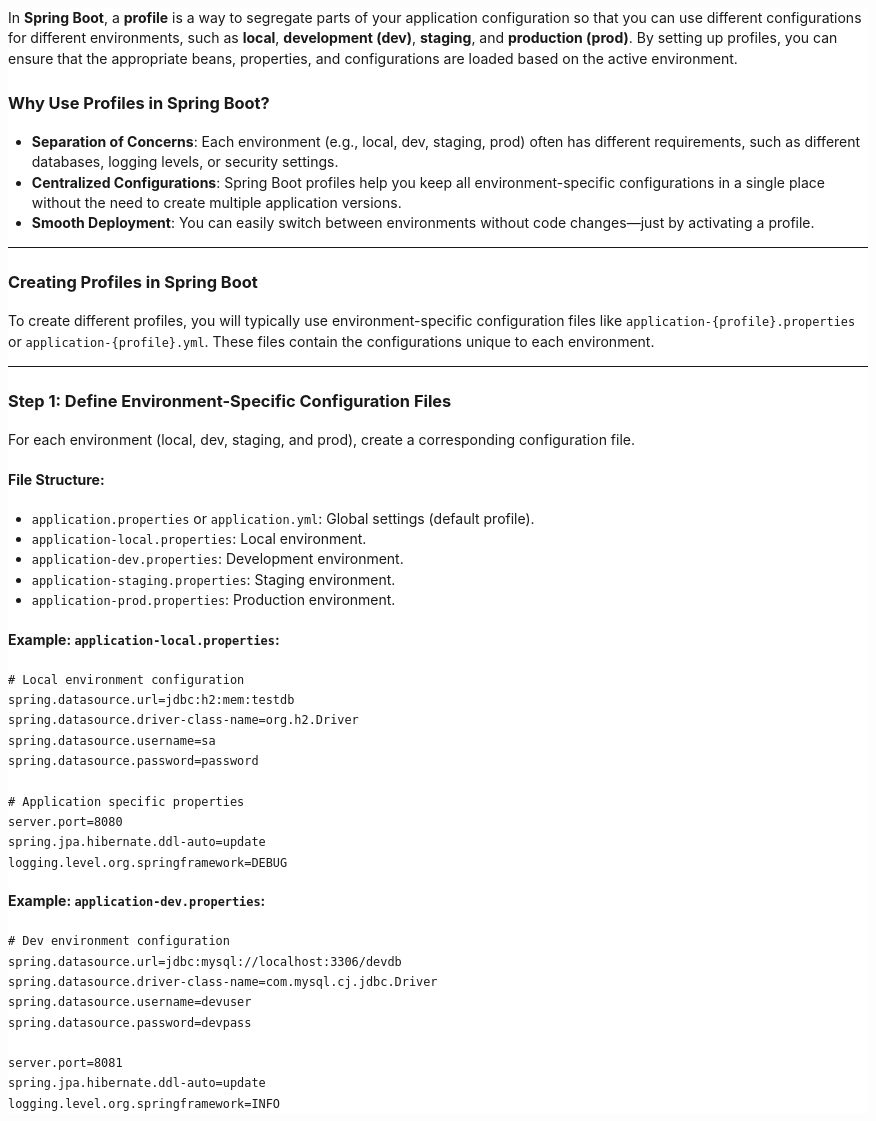 In **Spring Boot**, a **profile** is a way to segregate parts of your application configuration so that you can use different configurations for different environments, such as **local**, **development (dev)**, **staging**, and **production (prod)**. By setting up profiles, you can ensure that the appropriate beans, properties, and configurations are loaded based on the active environment.

### **Why Use Profiles in Spring Boot?**
- **Separation of Concerns**: Each environment (e.g., local, dev, staging, prod) often has different requirements, such as different databases, logging levels, or security settings.
- **Centralized Configurations**: Spring Boot profiles help you keep all environment-specific configurations in a single place without the need to create multiple application versions.
- **Smooth Deployment**: You can easily switch between environments without code changes—just by activating a profile.

---

### **Creating Profiles in Spring Boot**

To create different profiles, you will typically use environment-specific configuration files like `application-{profile}.properties` or `application-{profile}.yml`. These files contain the configurations unique to each environment.

---

### **Step 1: Define Environment-Specific Configuration Files**

For each environment (local, dev, staging, and prod), create a corresponding configuration file.

#### **File Structure**:
- `application.properties` or `application.yml`: Global settings (default profile).
- `application-local.properties`: Local environment.
- `application-dev.properties`: Development environment.
- `application-staging.properties`: Staging environment.
- `application-prod.properties`: Production environment.

#### **Example: `application-local.properties`**:
```properties
# Local environment configuration
spring.datasource.url=jdbc:h2:mem:testdb
spring.datasource.driver-class-name=org.h2.Driver
spring.datasource.username=sa
spring.datasource.password=password

# Application specific properties
server.port=8080
spring.jpa.hibernate.ddl-auto=update
logging.level.org.springframework=DEBUG
```

#### **Example: `application-dev.properties`**:
```properties
# Dev environment configuration
spring.datasource.url=jdbc:mysql://localhost:3306/devdb
spring.datasource.driver-class-name=com.mysql.cj.jdbc.Driver
spring.datasource.username=devuser
spring.datasource.password=devpass

server.port=8081
spring.jpa.hibernate.ddl-auto=update
logging.level.org.springframework=INFO
```
